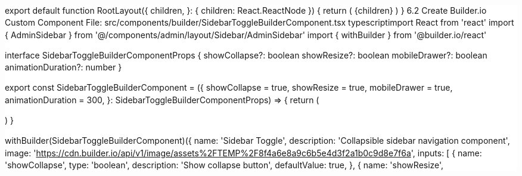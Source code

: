 export default function RootLayout({
  children,
}: {
  children: React.ReactNode
}) {
  return (
    <html lang="en">
      <body>
        <BuilderContent
          modelName="page"
          apiKey={BUILDER_PUBLIC_KEY}
          entry="home"
        >
          {children}
        </BuilderContent>
      </body>
    </html>
  )
}
6.2 Create Builder.io Custom Component
File: src/components/builder/SidebarToggleBuilderComponent.tsx
typescriptimport React from 'react'
import { AdminSidebar } from '@/components/admin/layout/Sidebar/AdminSidebar'
import { withBuilder } from '@builder.io/react'

interface SidebarToggleBuilderComponentProps {
  showCollapse?: boolean
  showResize?: boolean
  mobileDrawer?: boolean
  animationDuration?: number
}

export const SidebarToggleBuilderComponent = ({
  showCollapse = true,
  showResize = true,
  mobileDrawer = true,
  animationDuration = 300,
}: SidebarToggleBuilderComponentProps) => {
  return (
    <div
      data-builder-component="sidebar-toggle"
      data-show-collapse={showCollapse}
      data-show-resize={showResize}
      data-mobile-drawer={mobileDrawer}
      data-animation-duration={animationDuration}
    >
      <AdminSidebar />
    </div>
  )
}

withBuilder(SidebarToggleBuilderComponent)({
  name: 'Sidebar Toggle',
  description: 'Collapsible sidebar navigation component',
  image:
    'https://cdn.builder.io/api/v1/image/assets%2FTEMP%2F8f4a6e8a9c6b5e4d3f2a1b0c9d8e7f6a',
  inputs: [
    {
      name: 'showCollapse',
      type: 'boolean',
      description: 'Show collapse button',
      defaultValue: true,
    },
    {
      name: 'showResize',